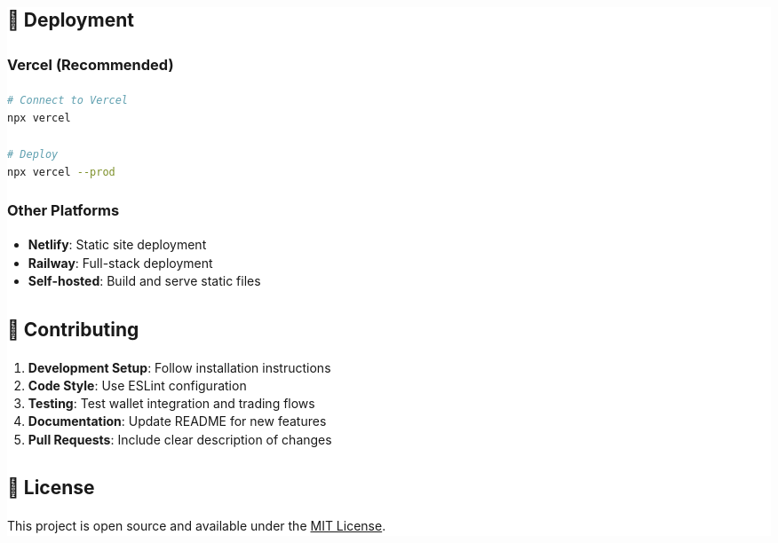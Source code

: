## 🚀 Deployment

### Vercel (Recommended)

```bash
# Connect to Vercel
npx vercel

# Deploy
npx vercel --prod
```

### Other Platforms

- **Netlify**: Static site deployment
- **Railway**: Full-stack deployment
- **Self-hosted**: Build and serve static files

## 🤝 Contributing

1. **Development Setup**: Follow installation instructions
2. **Code Style**: Use ESLint configuration
3. **Testing**: Test wallet integration and trading flows
4. **Documentation**: Update README for new features
5. **Pull Requests**: Include clear description of changes

## 📄 License

This project is open source and available under the [MIT License](LICENSE).

